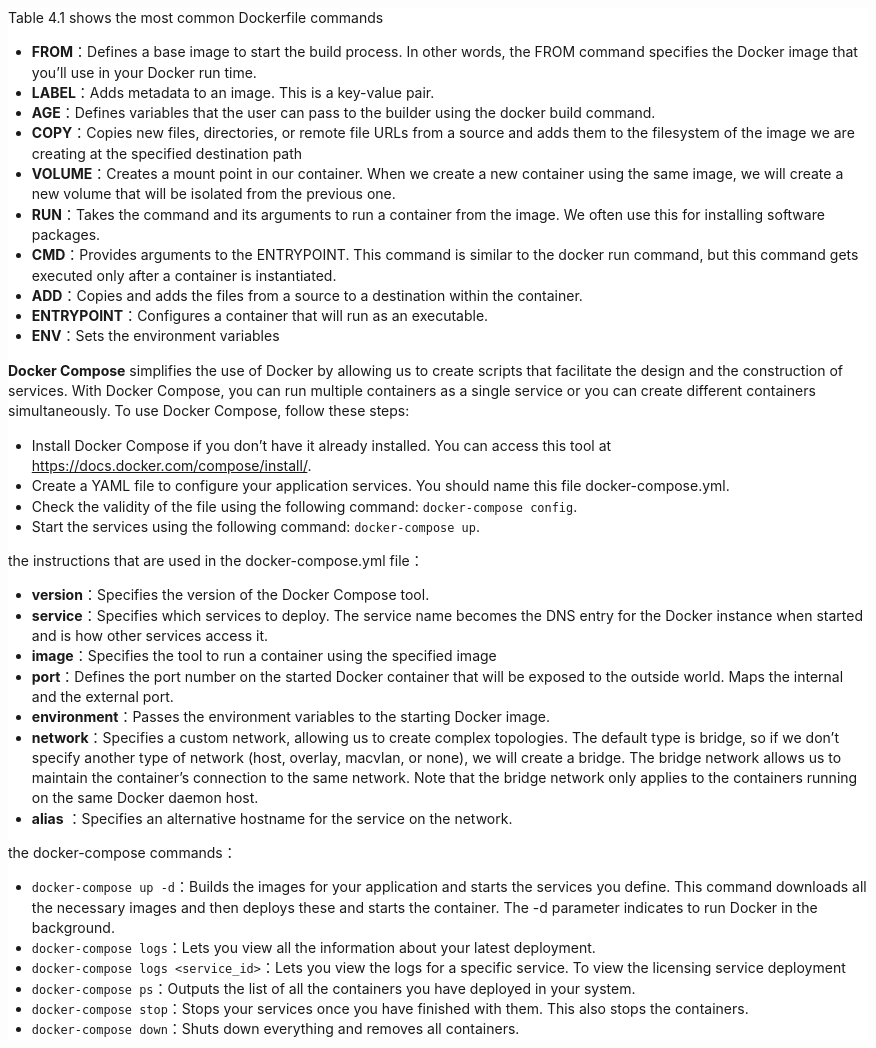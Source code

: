 Table 4.1 shows the most common Dockerfile commands

- **FROM**：Defines a base image to start the build process. In other words, the FROM command specifies the Docker image that you’ll use in your Docker run time.
- **LABEL**：Adds metadata to an image. This is a key-value pair.
- **AGE**：Defines variables that the user can pass to the builder using the docker build command.
- **COPY**：Copies new files, directories, or remote file URLs from a source and adds them to the filesystem of the image we are creating at the specified destination path 
- **VOLUME**：Creates a mount point in our container. When we create a new container using the same image, we will create a new volume that will be isolated from the previous one.
- **RUN**：Takes the command and its arguments to run a container from the image. We often use this for installing software packages.
- **CMD**：Provides arguments to the ENTRYPOINT. This command is similar to the docker run command, but this command gets executed only after a container is instantiated.
- **ADD**：Copies and adds the files from a source to a destination within the container.
- **ENTRYPOINT**：Configures a container that will run as an executable.
- **ENV**：Sets the environment variables



**Docker Compose** simplifies the use of Docker by allowing us to create scripts that facilitate the design and the construction of services. With Docker Compose, you can run multiple containers as a single service or you can create different containers simultaneously. To use Docker Compose, follow these steps:

- Install Docker Compose if you don’t have it already installed. You can access this tool at https://docs.docker.com/compose/install/.
- Create a YAML file to configure your application services. You should name this file docker-compose.yml.
- Check the validity of the file using the following command: `docker-compose config`.
- Start the services using the following command: `docker-compose up`.



the instructions that are used in the docker-compose.yml file：

- **version**：Specifies the version of the Docker Compose tool.
- **service**：Specifies which services to deploy. The service name becomes the DNS entry for the Docker instance when started and is how other services access it.
- **image**：Specifies the tool to run a container using the specified image
- **port**：Defines the port number on the started Docker container that will be exposed to the outside world. Maps the internal and the external port.
- **environment**：Passes the environment variables to the starting Docker image.
- **network**：Specifies a custom network, allowing us to create complex topologies. The default type is bridge, so if we don’t specify another type of network (host, overlay, macvlan, or none), we will create a bridge. The bridge network allows us to maintain the container’s connection to the same network. Note that the bridge network only applies to the containers running on the same Docker daemon host.
- **alias** ：Specifies an alternative hostname for the service on the network.



the docker-compose commands：

- `docker-compose up -d`：Builds the images for your application and starts the services you define. This command downloads all the necessary images and then deploys these and starts the container. The -d parameter indicates to run Docker in the background.
- `docker-compose logs`：Lets you view all the information about your latest deployment.
- `docker-compose logs <service_id>`：Lets you view the logs for a specific service. To view the licensing service deployment
-  `docker-compose ps`：Outputs the list of all the containers you have deployed in your system.
- `docker-compose stop`：Stops your services once you have finished with them. This also stops the containers.
- `docker-compose down`：Shuts down everything and removes all containers.
